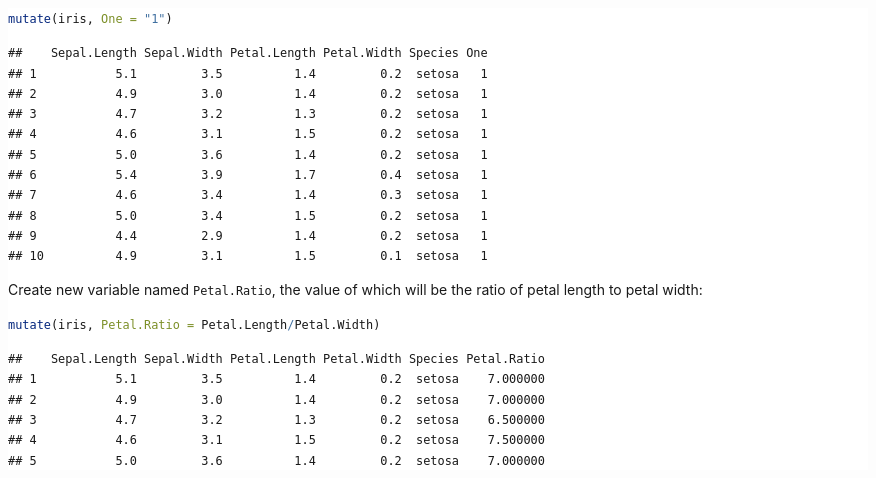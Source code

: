 ``` r
mutate(iris, One = "1")
```

    ##    Sepal.Length Sepal.Width Petal.Length Petal.Width Species One
    ## 1           5.1         3.5          1.4         0.2  setosa   1
    ## 2           4.9         3.0          1.4         0.2  setosa   1
    ## 3           4.7         3.2          1.3         0.2  setosa   1
    ## 4           4.6         3.1          1.5         0.2  setosa   1
    ## 5           5.0         3.6          1.4         0.2  setosa   1
    ## 6           5.4         3.9          1.7         0.4  setosa   1
    ## 7           4.6         3.4          1.4         0.3  setosa   1
    ## 8           5.0         3.4          1.5         0.2  setosa   1
    ## 9           4.4         2.9          1.4         0.2  setosa   1
    ## 10          4.9         3.1          1.5         0.1  setosa   1

Create new variable named `Petal.Ratio`, the value of which will be the
ratio of petal length to petal width:

``` r
mutate(iris, Petal.Ratio = Petal.Length/Petal.Width)
```

    ##    Sepal.Length Sepal.Width Petal.Length Petal.Width Species Petal.Ratio
    ## 1           5.1         3.5          1.4         0.2  setosa    7.000000
    ## 2           4.9         3.0          1.4         0.2  setosa    7.000000
    ## 3           4.7         3.2          1.3         0.2  setosa    6.500000
    ## 4           4.6         3.1          1.5         0.2  setosa    7.500000
    ## 5           5.0         3.6          1.4         0.2  setosa    7.000000